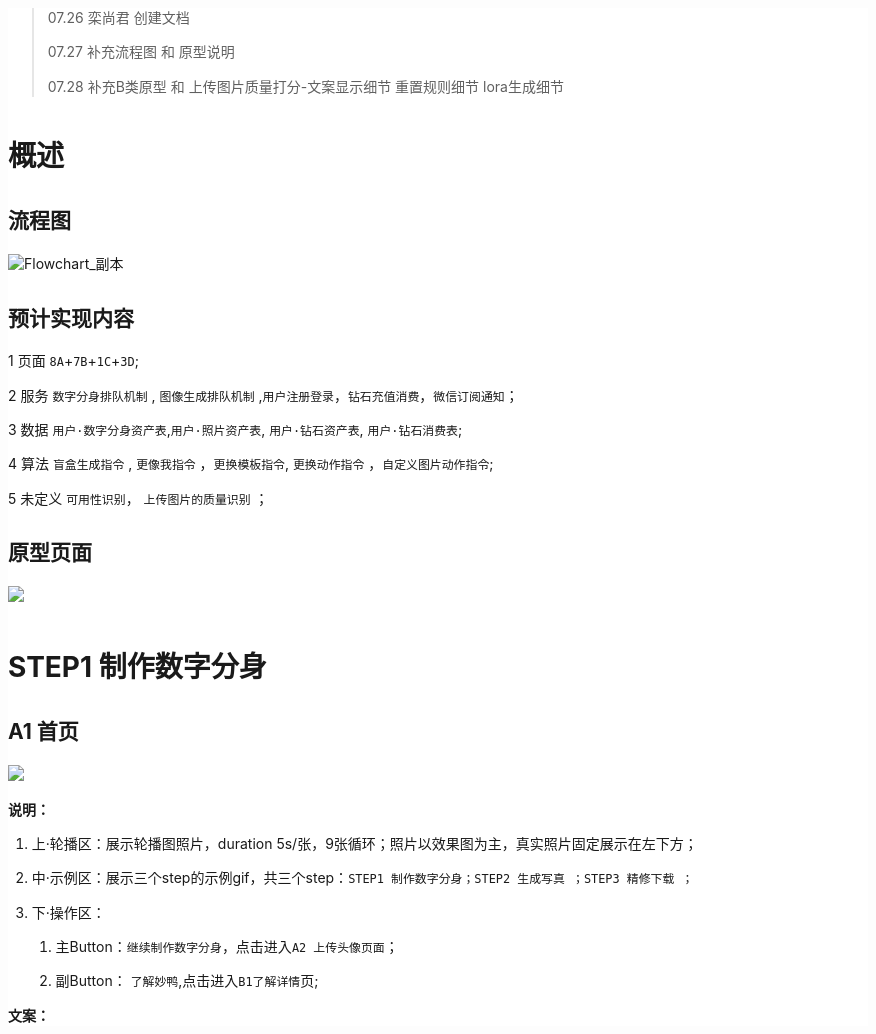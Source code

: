 
>  07.26 栾尚君 创建文档
> 
>  07.27 补充流程图 和 原型说明
> 
>  07.28 补充B类原型 和 上传图片质量打分-文案显示细节 重置规则细节 lora生成细节

# 概述

## 流程图

![Flowchart_副本](https://github.com/mianchengdaqi/cameralite/assets/145448656/091800e7-6a1a-4de7-acdf-22680c19a1e9)


## 预计实现内容

1 页面 `8A`+`7B`+`1C`+`3D`;

2 服务 `数字分身排队机制` , `图像生成排队机制` ,`用户注册登录`，`钻石充值消费`，`微信订阅通知`；

3 数据 `用户·数字分身资产表`,`用户·照片资产表`, `用户·钻石资产表`, `用户·钻石消费表`;

4 算法 `盲盒生成指令` , `更像我指令` ，`更换模板指令`, `更换动作指令` ，`自定义图片动作指令`;

5 未定义 `可用性识别`， `上传图片的质量识别` ；

## 原型页面

![](https://buzakeji.feishu.cn/space/api/box/stream/download/asynccode/?code=ODAxMTQ1MDQwNWRmNzllYmM3NGEyZDUyOTJkMmQ1ZGZfdGw2aVpSYWRYNDBiajlDNjNDNjd1dXFwTGNhcW80T3hfVG9rZW46SHFDT2JRUnI2b04zRzZ4RmpnS2NQeHk5bkRlXzE2OTUxOTY0NjY6MTY5NTIwMDA2Nl9WNA)

  

# STEP1 制作数字分身

## A1 首页

![](https://buzakeji.feishu.cn/space/api/box/stream/download/asynccode/?code=ZDdjMjhjODU5NjZhNDgzM2ExNzJlMThkZjA4ZjI1OWVfS2IxU0VjbWlIVzI3T3ZsUVNIMmhYcDhIY3JuYlNUTFhfVG9rZW46VlJVcWJadTVQb1VrSnF4SEk5OWNHOGV6bmdoXzE2OTUxOTY0NjY6MTY5NTIwMDA2Nl9WNA)

**说明：**

1. 上·轮播区：展示轮播图照片，duration 5s/张，9张循环；照片以效果图为主，真实照片固定展示在左下方；
    
2. 中·示例区：展示三个step的示例gif，共三个step：`STEP1 制作数字分身；STEP2 生成写真 ；STEP3 精修下载 ；`
    
3. 下·操作区：
    
    1. 主Button：`继续制作数字分身`，点击进入`A2 上传头像页面`；
        
    2. 副Button： `了解妙鸭`,点击进入`B1了解详情`页;
        

  

**文案：**
